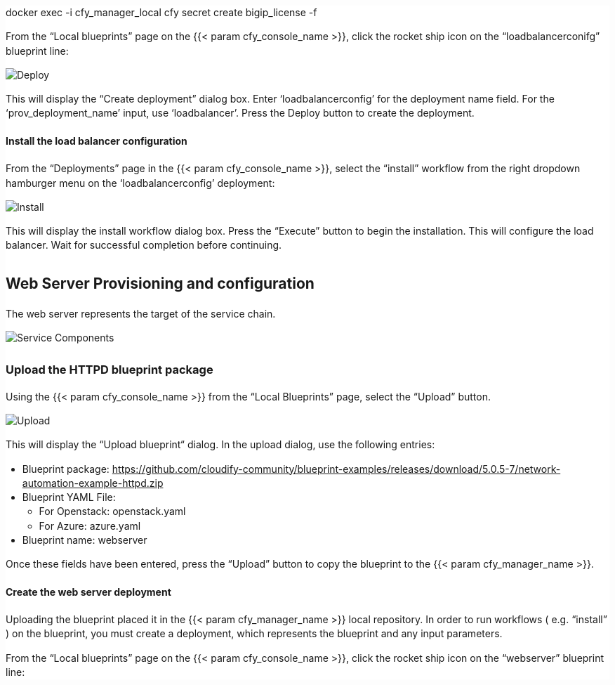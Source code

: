 docker exec -i cfy_manager_local cfy secret create bigip_license -f <path to your license file>

From the “Local blueprints” page on the {{< param cfy_console_name >}}, click the rocket ship icon on the “loadbalancerconifg” blueprint line:

![Deploy]( /images/bestpractices/vnf/image25.png )

This will display the “Create deployment” dialog box.  Enter ‘loadbalancerconfig’ for the deployment name field.  For the ‘prov_deployment_name’ input, use ‘loadbalancer’.   Press the Deploy button to create the deployment.

#### Install the load balancer configuration

From the “Deployments” page in the {{< param cfy_console_name >}}, select the “install” workflow from the right dropdown hamburger menu on the ‘loadbalancerconfig’ deployment:

![Install]( /images/bestpractices/vnf/image24.png )


This will display the install workflow dialog box.  Press the “Execute” button to begin the installation.  This will configure the load balancer.  Wait for successful completion before continuing.

## Web Server Provisioning and configuration

The web server represents the target of the service chain.

![Service Components]( /images/bestpractices/vnf/image16.png )

### Upload the HTTPD blueprint package

Using the {{< param cfy_console_name >}} from the “Local Blueprints” page, select the “Upload” button.  

![Upload]( /images/bestpractices/vnf/image1.png )

This will display the “Upload blueprint“ dialog.  In the upload dialog, use the following entries:

- Blueprint package: https://github.com/cloudify-community/blueprint-examples/releases/download/5.0.5-7/network-automation-example-httpd.zip
- Blueprint YAML File:
  - For Openstack: openstack.yaml
  - For Azure: azure.yaml
- Blueprint name: webserver

Once these fields have been entered, press the “Upload” button to copy the blueprint to the {{< param cfy_manager_name >}}.

#### Create the web server deployment

Uploading the blueprint placed it in the {{< param cfy_manager_name >}} local repository.  In order to run workflows ( e.g. “install” ) on the blueprint, you must create a deployment, which represents the blueprint and any input parameters.

From the “Local blueprints” page on the {{< param cfy_console_name >}}, click the rocket ship icon on the “webserver” blueprint line:
